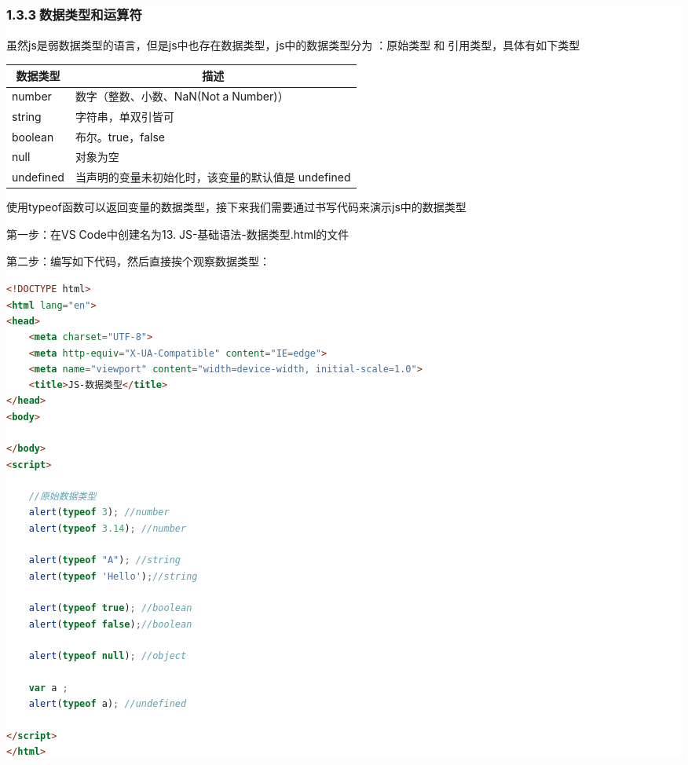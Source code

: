 

### 1.3.3 数据类型和运算符

虽然js是弱数据类型的语言，但是js中也存在数据类型，js中的数据类型分为 ：原始类型 和 引用类型，具体有如下类型

| 数据类型  | 描述                                               |
| --------- | -------------------------------------------------- |
| number    | 数字（整数、小数、NaN(Not a Number)）              |
| string    | 字符串，单双引皆可                                 |
| boolean   | 布尔。true，false                                  |
| null      | 对象为空                                           |
| undefined | 当声明的变量未初始化时，该变量的默认值是 undefined |



使用typeof函数可以返回变量的数据类型，接下来我们需要通过书写代码来演示js中的数据类型

第一步：在VS Code中创建名为13. JS-基础语法-数据类型.html的文件

第二步：编写如下代码，然后直接挨个观察数据类型：

~~~html
<!DOCTYPE html>
<html lang="en">
<head>
    <meta charset="UTF-8">
    <meta http-equiv="X-UA-Compatible" content="IE=edge">
    <meta name="viewport" content="width=device-width, initial-scale=1.0">
    <title>JS-数据类型</title>
</head>
<body>

</body>
<script>

    //原始数据类型
    alert(typeof 3); //number
    alert(typeof 3.14); //number

    alert(typeof "A"); //string
    alert(typeof 'Hello');//string

    alert(typeof true); //boolean
    alert(typeof false);//boolean

    alert(typeof null); //object 

    var a ;
    alert(typeof a); //undefined
    
</script>
</html>
~~~
